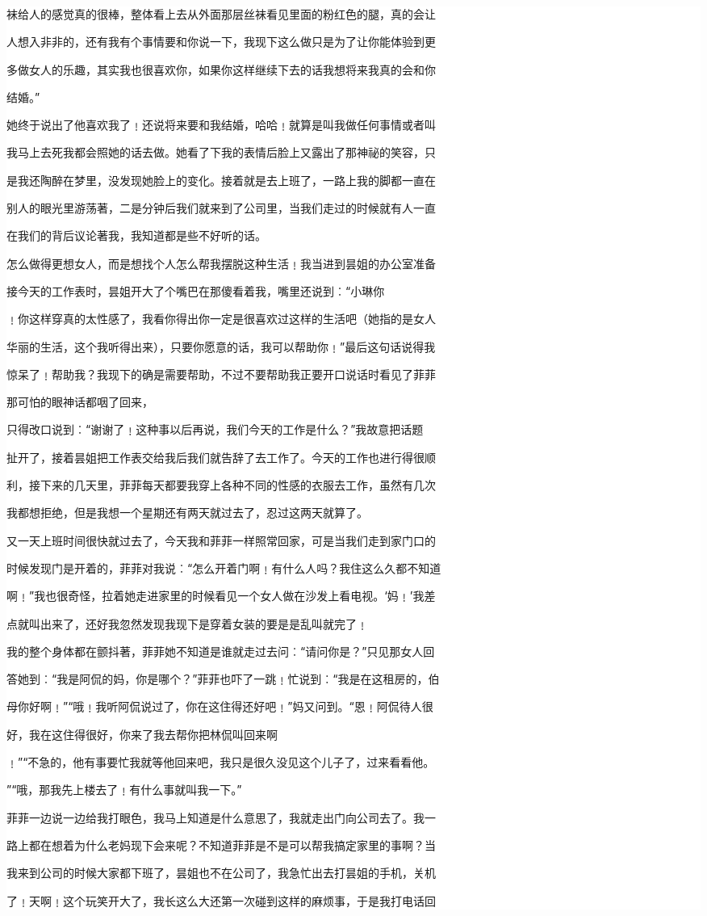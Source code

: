 袜给人的感觉真的很棒，整体看上去从外面那层丝袜看见里面的粉红色的腿，真的会让

人想入非非的，还有我有个事情要和你说一下，我现下这么做只是为了让你能体验到更

多做女人的乐趣，其实我也很喜欢你，如果你这样继续下去的话我想将来我真的会和你

结婚。”

她终于说出了他喜欢我了﹗还说将来要和我结婚，哈哈﹗就算是叫我做任何事情或者叫

我马上去死我都会照她的话去做。她看了下我的表情后脸上又露出了那神祕的笑容，只

是我还陶醉在梦里，没发现她脸上的变化。接着就是去上班了，一路上我的脚都一直在

别人的眼光里游荡著，二是分钟后我们就来到了公司里，当我们走过的时候就有人一直

在我们的背后议论著我，我知道都是些不好听的话。

怎么做得更想女人，而是想找个人怎么帮我摆脱这种生活﹗我当进到昙姐的办公室准备

接今天的工作表时，昙姐开大了个嘴巴在那傻看着我，嘴里还说到︰“小琳你

﹗你这样穿真的太性感了，我看你得出你一定是很喜欢过这样的生活吧（她指的是女人

华丽的生活，这个我听得出来），只要你愿意的话，我可以帮助你﹗”最后这句话说得我

惊呆了﹗帮助我？我现下的确是需要帮助，不过不要帮助我正要开口说话时看见了菲菲

那可怕的眼神话都咽了回来，

只得改口说到︰“谢谢了﹗这种事以后再说，我们今天的工作是什么？”我故意把话题

扯开了，接着昙姐把工作表交给我后我们就告辞了去工作了。今天的工作也进行得很顺

利，接下来的几天里，菲菲每天都要我穿上各种不同的性感的衣服去工作，虽然有几次

我都想拒绝，但是我想一个星期还有两天就过去了，忍过这两天就算了。

又一天上班时间很快就过去了，今天我和菲菲一样照常回家，可是当我们走到家门口的

时候发现门是开着的，菲菲对我说︰“怎么开着门啊﹗有什么人吗？我住这么久都不知道

啊﹗”我也很奇怪，拉着她走进家里的时候看见一个女人做在沙发上看电视。‘妈﹗’我差

点就叫出来了，还好我忽然发现我现下是穿着女装的要是是乱叫就完了﹗

我的整个身体都在颤抖著，菲菲她不知道是谁就走过去问︰“请问你是？”只见那女人回

答她到︰“我是阿侃的妈，你是哪个？”菲菲也吓了一跳﹗忙说到︰“我是在这租房的，伯

母你好啊﹗”“哦﹗我听阿侃说过了，你在这住得还好吧﹗”妈又问到。“恩﹗阿侃待人很

好，我在这住得很好，你来了我去帮你把林侃叫回来啊

﹗”“不急的，他有事要忙我就等他回来吧，我只是很久没见这个儿子了，过来看看他。

”“哦，那我先上楼去了﹗有什么事就叫我一下。”

菲菲一边说一边给我打眼色，我马上知道是什么意思了，我就走出门向公司去了。我一

路上都在想着为什么老妈现下会来呢？不知道菲菲是不是可以帮我搞定家里的事啊？当

我来到公司的时候大家都下班了，昙姐也不在公司了，我急忙出去打昙姐的手机，关机

了﹗天啊﹗这个玩笑开大了，我长这么大还第一次碰到这样的麻烦事，于是我打电话回
